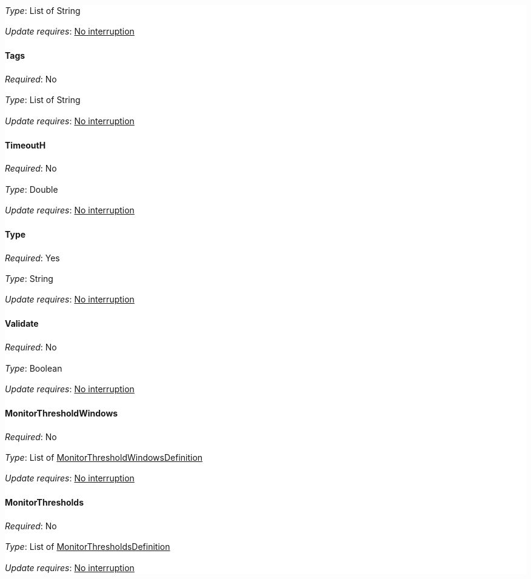 _Type_: List of String

_Update requires_: [No interruption](https://docs.aws.amazon.com/AWSCloudFormation/latest/UserGuide/using-cfn-updating-stacks-update-behaviors.html#update-no-interrupt)

#### Tags

_Required_: No

_Type_: List of String

_Update requires_: [No interruption](https://docs.aws.amazon.com/AWSCloudFormation/latest/UserGuide/using-cfn-updating-stacks-update-behaviors.html#update-no-interrupt)

#### TimeoutH

_Required_: No

_Type_: Double

_Update requires_: [No interruption](https://docs.aws.amazon.com/AWSCloudFormation/latest/UserGuide/using-cfn-updating-stacks-update-behaviors.html#update-no-interrupt)

#### Type

_Required_: Yes

_Type_: String

_Update requires_: [No interruption](https://docs.aws.amazon.com/AWSCloudFormation/latest/UserGuide/using-cfn-updating-stacks-update-behaviors.html#update-no-interrupt)

#### Validate

_Required_: No

_Type_: Boolean

_Update requires_: [No interruption](https://docs.aws.amazon.com/AWSCloudFormation/latest/UserGuide/using-cfn-updating-stacks-update-behaviors.html#update-no-interrupt)

#### MonitorThresholdWindows

_Required_: No

_Type_: List of <a href="monitorthresholdwindowsdefinition.md">MonitorThresholdWindowsDefinition</a>

_Update requires_: [No interruption](https://docs.aws.amazon.com/AWSCloudFormation/latest/UserGuide/using-cfn-updating-stacks-update-behaviors.html#update-no-interrupt)

#### MonitorThresholds

_Required_: No

_Type_: List of <a href="monitorthresholdsdefinition.md">MonitorThresholdsDefinition</a>

_Update requires_: [No interruption](https://docs.aws.amazon.com/AWSCloudFormation/latest/UserGuide/using-cfn-updating-stacks-update-behaviors.html#update-no-interrupt)
